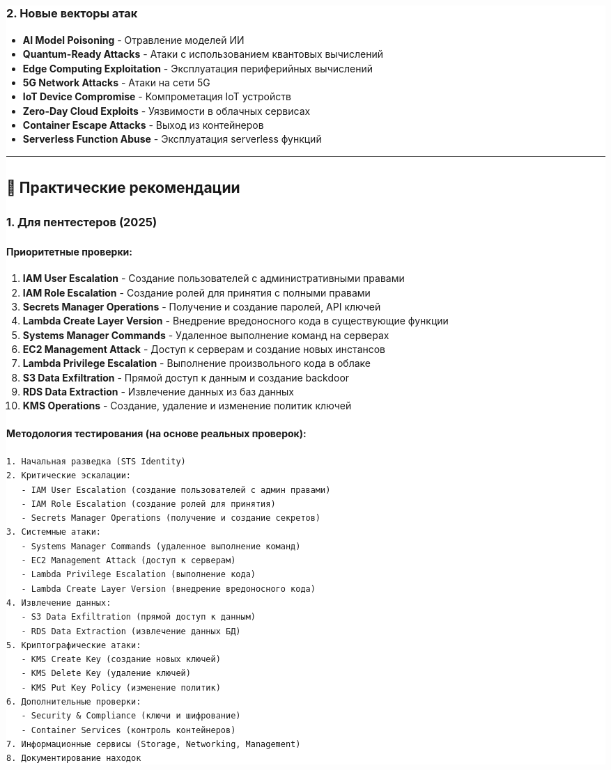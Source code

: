 ### 2. **Новые векторы атак**
- **AI Model Poisoning** - Отравление моделей ИИ
- **Quantum-Ready Attacks** - Атаки с использованием квантовых вычислений
- **Edge Computing Exploitation** - Эксплуатация периферийных вычислений
- **5G Network Attacks** - Атаки на сети 5G
- **IoT Device Compromise** - Компрометация IoT устройств
- **Zero-Day Cloud Exploits** - Уязвимости в облачных сервисах
- **Container Escape Attacks** - Выход из контейнеров
- **Serverless Function Abuse** - Эксплуатация serverless функций

---

## 🔧 Практические рекомендации

### 1. **Для пентестеров (2025)**

#### Приоритетные проверки:
1. **IAM User Escalation** - Создание пользователей с административными правами
2. **IAM Role Escalation** - Создание ролей для принятия с полными правами
3. **Secrets Manager Operations** - Получение и создание паролей, API ключей
4. **Lambda Create Layer Version** - Внедрение вредоносного кода в существующие функции
5. **Systems Manager Commands** - Удаленное выполнение команд на серверах
6. **EC2 Management Attack** - Доступ к серверам и создание новых инстансов
7. **Lambda Privilege Escalation** - Выполнение произвольного кода в облаке
8. **S3 Data Exfiltration** - Прямой доступ к данным и создание backdoor
9. **RDS Data Extraction** - Извлечение данных из баз данных
10. **KMS Operations** - Создание, удаление и изменение политик ключей

#### Методология тестирования (на основе реальных проверок):
```
1. Начальная разведка (STS Identity)
2. Критические эскалации:
   - IAM User Escalation (создание пользователей с админ правами)
   - IAM Role Escalation (создание ролей для принятия)
   - Secrets Manager Operations (получение и создание секретов)
3. Системные атаки:
   - Systems Manager Commands (удаленное выполнение команд)
   - EC2 Management Attack (доступ к серверам)
   - Lambda Privilege Escalation (выполнение кода)
   - Lambda Create Layer Version (внедрение вредоносного кода)
4. Извлечение данных:
   - S3 Data Exfiltration (прямой доступ к данным)
   - RDS Data Extraction (извлечение данных БД)
5. Криптографические атаки:
   - KMS Create Key (создание новых ключей)
   - KMS Delete Key (удаление ключей)
   - KMS Put Key Policy (изменение политик)
6. Дополнительные проверки:
   - Security & Compliance (ключи и шифрование)
   - Container Services (контроль контейнеров)
7. Информационные сервисы (Storage, Networking, Management)
8. Документирование находок
```
